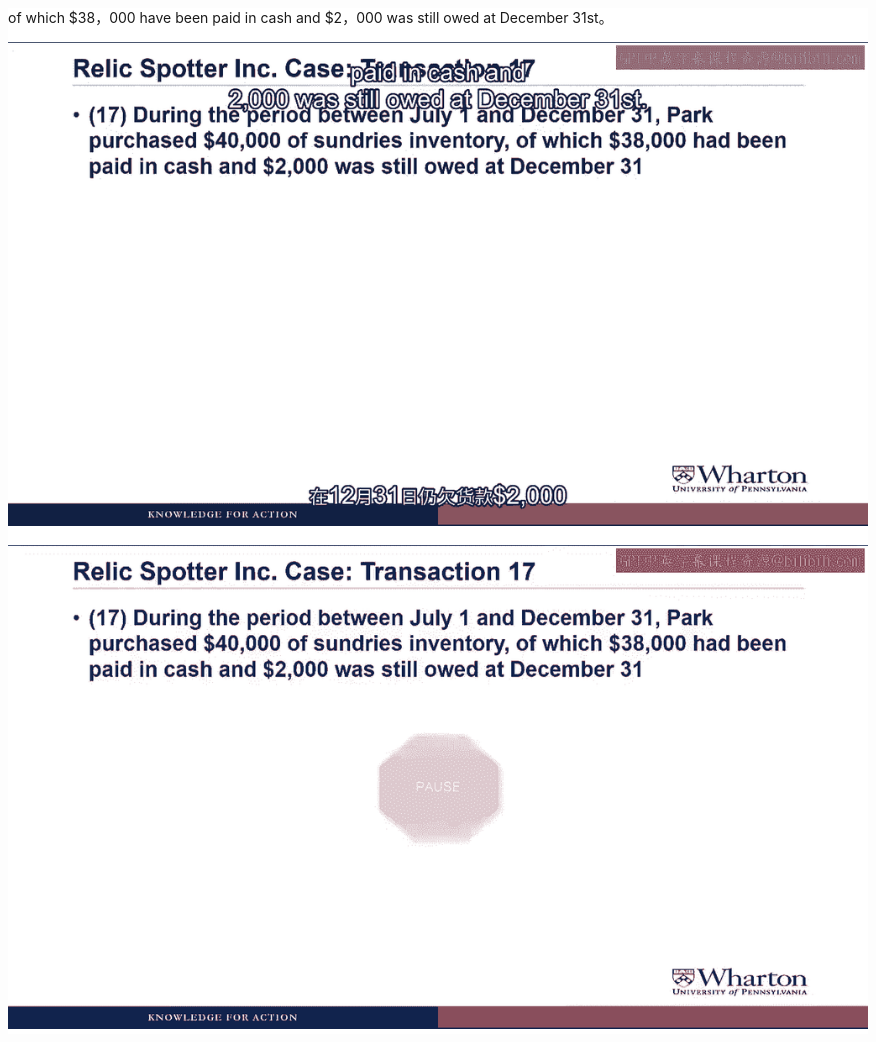 of which $38，000 have been paid in cash and $2，000 was still owed at December 31st。

![](img/1f9aeef939639bfbb174b295c5831e4c_94.png)

![](img/1f9aeef939639bfbb174b295c5831e4c_95.png)
